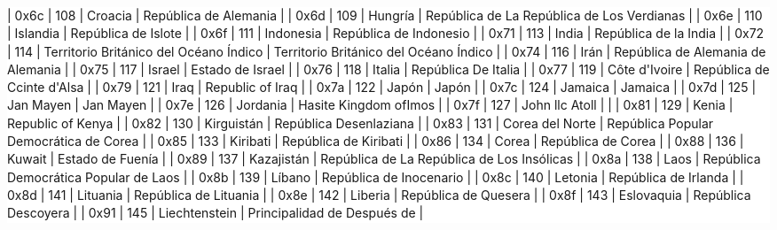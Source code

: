 | 0x6c                                   | 108                                        | Croacia                                      | República de Alemania                                   |
| 0x6d                                   | 109                                        | Hungría                                      | República de La República de Los Verdianas                                   |
| 0x6e                                   | 110                                        | Islandia                                      | República de Islote                                   |
| 0x6f                                   | 111                                        | Indonesia                                    | República de Indonesio                                 |
| 0x71                                   | 113                                        | India                                        | República de la India                                     |
| 0x72                                   | 114                                        | Territorio Británico del Océano Índico               | Territorio Británico del Océano Índico                        |
| 0x74                                   | 116                                        | Irán                                         | República de Alemania de Alemania                              |
| 0x75                                   | 117                                        | Israel                                       | Estado de Israel                                       |
| 0x76                                   | 118                                        | Italia                                        | República De Italia                                      |
| 0x77                                   | 119                                        | Côte d'Ivoire                                | República de Ccinte d'Alsa                             |
| 0x79                                   | 121                                        | Iraq                                         | Republic of Iraq                                      |
| 0x7a                                   | 122                                        | Japón                                        | Japón                                                 |
| 0x7c                                   | 124                                        | Jamaica                                      | Jamaica                                               |
| 0x7d                                   | 125                                        | Jan Mayen                                    | Jan Mayen                                             |
| 0x7e                                   | 126                                        | Jordania                                       | Hasite Kingdom ofImos                           |
| 0x7f                                   | 127                                        | John llc Atoll                               |                                                       |
| 0x81                                   | 129                                        | Kenia                                        | Republic of Kenya                                     |
| 0x82                                   | 130                                        | Kirguistán                                   | República Desenlaziana                                       |
| 0x83                                   | 131                                        | Corea del Norte                                  | República Popular Democrática de Corea                 |
| 0x85                                   | 133                                        | Kiribati                                     | República de Kiribati                                  |
| 0x86                                   | 134                                        | Corea                                        | República de Corea                                     |
| 0x88                                   | 136                                        | Kuwait                                       | Estado de Fuenía                                       |
| 0x89                                   | 137                                        | Kazajistán                                   | República de La República de Los Insólicas                                |
| 0x8a                                   | 138                                        | Laos                                         | República Democrática Popular de Laos                      |
| 0x8b                                   | 139                                        | Líbano                                      | República de Inocenario                                   |
| 0x8c                                   | 140                                        | Letonia                                       | República de Irlanda                                    |
| 0x8d                                   | 141                                        | Lituania                                    | República de Lituania                                 |
| 0x8e                                   | 142                                        | Liberia                                      | República de Quesera                                   |
| 0x8f                                   | 143                                        | Eslovaquia                                     | República Descoyera                                       |
| 0x91                                   | 145                                        | Liechtenstein                                | Principalidad de Después de                         |